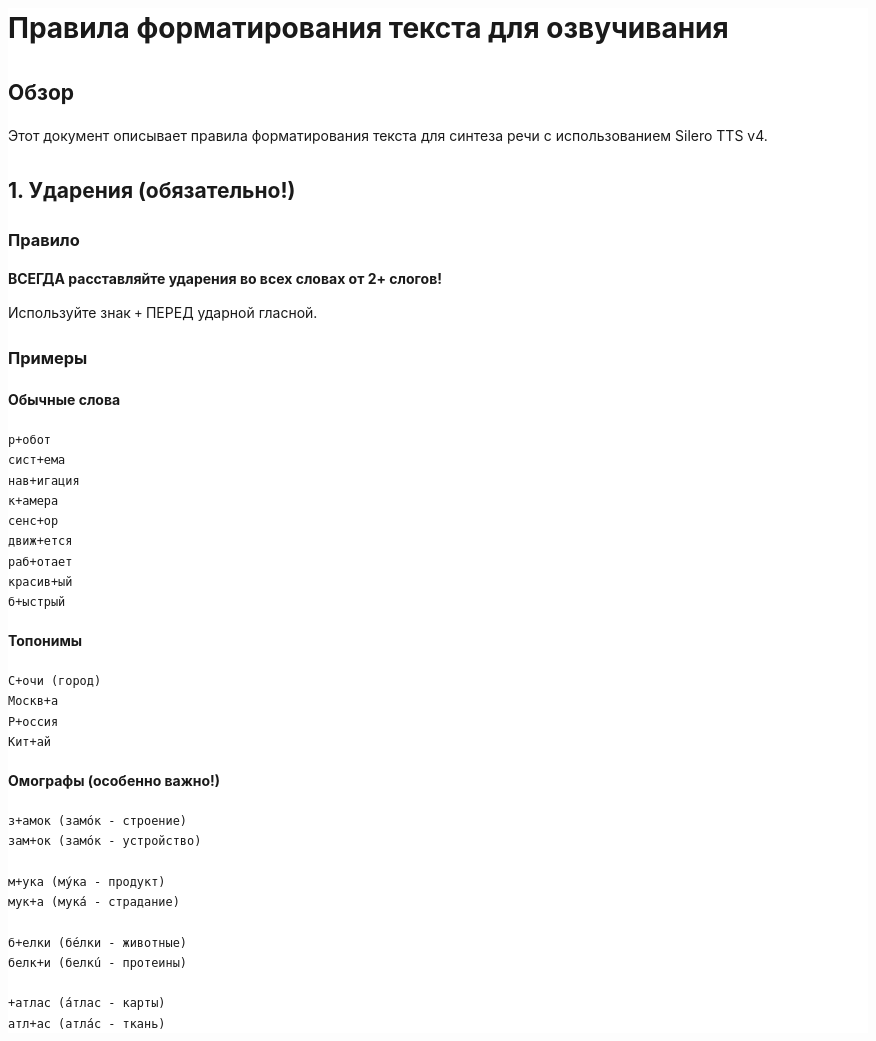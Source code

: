 # Правила форматирования текста для озвучивания

## Обзор

Этот документ описывает правила форматирования текста для синтеза речи с использованием Silero TTS v4.

## 1. Ударения (обязательно!)

### Правило
**ВСЕГДА расставляйте ударения во всех словах от 2+ слогов!**

Используйте знак `+` ПЕРЕД ударной гласной.

### Примеры

#### Обычные слова
```
р+обот
сист+ема
нав+игация
к+амера
сенс+ор
движ+ется
раб+отает
красив+ый
б+ыстрый
```

#### Топонимы
```
С+очи (город)
Москв+а
Р+оссия
Кит+ай
```

#### Омографы (особенно важно!)
```
з+амок (замόк - строение)
зам+ок (замóк - устройство)

м+ука (мýка - продукт)
мук+а (мукá - страдание)

б+елки (бéлки - животные)
белк+и (белкú - протеины)

+атлас (áтлас - карты)
атл+ас (атлáс - ткань)
```
